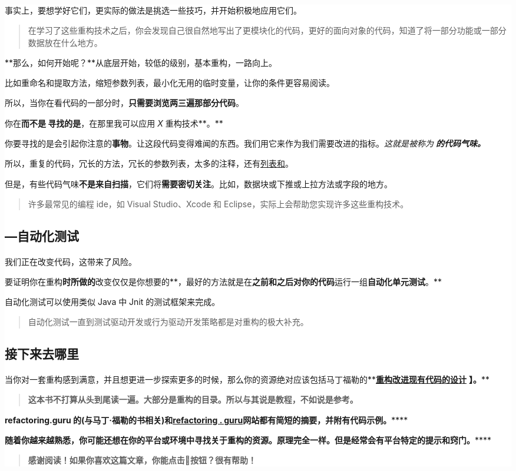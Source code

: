 事实上，要想学好它们，更实际的做法是挑选一些技巧，并开始积极地应用它们。

> 在学习了这些重构技术之后，你会发现自己很自然地写出了更模块化的代码，更好的面向对象的代码，知道了将一部分功能或一部分数据放在什么地方。

**那么，如何开始呢？**从底层开始，较低的级别，基本重构，一路向上。

比如重命名和提取方法，缩短参数列表，最小化无用的临时变量，让你的条件更容易阅读。

所以，当你在看代码的一部分时，**只需要浏览两三遍那部分代码**。

你在**而不是 寻找的是**，在那里我可以应用 *X* 重构技术**。**

你要寻找的是会引起你注意的**事物**。让这段代码变得难闻的东西。我们用它来作为我们需要改进的指标。*这就是被称为* ***的代码气味。***

所以，重复的代码，冗长的方法，冗长的参数列表，太多的注释，还有[列表和](https://en.wikipedia.org/wiki/Code_smell#Common_code_smells)。

但是，有些代码气味**不是来自扫描**，它们将**需要密切关注**。比如，数据块或下推或上拉方法或字段的地方。

> 许多最常见的编程 ide，如 Visual Studio、Xcode 和 Eclipse，实际上会帮助您实现许多这些重构技术。

## —自动化测试

我们正在改变代码，这带来了风险。

要证明你在重构**时所做的**改变仅仅是你想要的**，最好的方法就是在**之前和之后对你的代码**运行一组**自动化单元测试**。**

自动化测试可以使用类似 Java 中 Jnit 的测试框架来完成。

> 自动化测试一直到测试驱动开发或行为驱动开发策略都是对重构的极大补充。

## 接下来去哪里

当你对一套重构感到满意，并且想更进一步探索更多的时候，那么你的资源绝对应该包括马丁福勒的**[**重构改进现有代码的设计**](https://martinfowler.com/books/refactoring.html) **】。****

> **这本书不打算从头到尾读一遍。大部分是重构的目录。所以与其说是教程，不如说是参考。**

**refactoring.guru 的**[](https://refactoring.com/)****(与马丁·福勒的书相关)和[**refactoring . guru**](https://refactoring.guru/refactoring)**网站都有简短的摘要，并附有代码示例。**********

******随着你越来越熟悉，你可能还想在你的平台或环境中寻找关于重构的资源。原理完全一样。但是经常会有**平台特定的提示和窍门**。******

> ****感谢阅读！如果你喜欢这篇文章，你能点击👏按钮？很有帮助！****